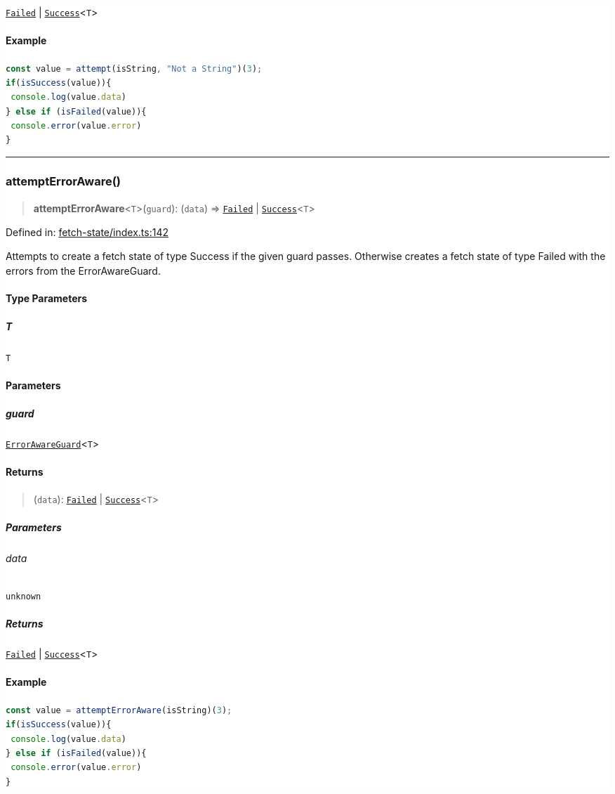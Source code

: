 [`Failed`](#failed) \| [`Success`](#success)\<`T`\>

#### Example

```ts
const value = attempt(isString, "Not a String")(3);
if(isSuccess(value)){
 console.log(value.data)
} else if (isFailed(value)){
 console.error(value.error)
}
```

***

### attemptErrorAware()

> **attemptErrorAware**\<`T`\>(`guard`): (`data`) => [`Failed`](#failed) \| [`Success`](#success)\<`T`\>

Defined in: [fetch-state/index.ts:142](https://github.com/maxkaemmerer/pure/blob/ce8c2b2e9b3856498ea6d1a0b426cbea8b75dcf0/src/fetch-state/index.ts#L142)

Attempts to create a fetch state of type Success if the given guard passes.
Otherwise creates a fetch state of type Failed with the errors from the ErrorAwareGuard.

#### Type Parameters

##### T

`T`

#### Parameters

##### guard

[`ErrorAwareGuard`](error-aware-guard.md#errorawareguard)\<`T`\>

#### Returns

> (`data`): [`Failed`](#failed) \| [`Success`](#success)\<`T`\>

##### Parameters

###### data

`unknown`

##### Returns

[`Failed`](#failed) \| [`Success`](#success)\<`T`\>

#### Example

```ts
const value = attemptErrorAware(isString)(3);
if(isSuccess(value)){
 console.log(value.data)
} else if (isFailed(value)){
 console.error(value.error)
}
```
